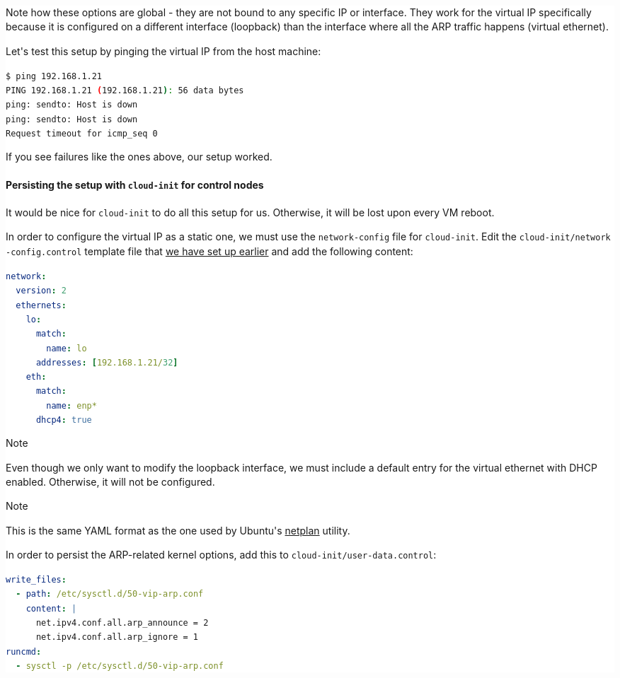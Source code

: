 Note how these options are global - they are not bound to any specific IP or interface. They work for the virtual IP
specifically because it is configured on a different interface (loopback) than the interface where all the ARP traffic
happens (virtual ethernet).

Let's test this setup by pinging the virtual IP from the host machine:

```bash
$ ping 192.168.1.21
PING 192.168.1.21 (192.168.1.21): 56 data bytes
ping: sendto: Host is down
ping: sendto: Host is down
Request timeout for icmp_seq 0
```

If you see failures like the ones above, our setup worked.

#### Persisting the setup with `cloud-init` for control nodes

It would be nice for `cloud-init` to do all this setup for us. Otherwise, it will be lost upon every VM reboot.

In order to configure the virtual IP as a static one, we must use the `network-config` file for `cloud-init`.
Edit the `cloud-init/network-config.control` template file that 
[we have set up earlier](02_Preparing_Environment_for_a_VM_Cluster.md#impromptu-bash-templating-for-cloud-init-files)
and add the following content:

```yaml
network:
  version: 2
  ethernets:
    lo:
      match:
        name: lo
      addresses: [192.168.1.21/32]
    eth:
      match:
        name: enp*
      dhcp4: true
```

> [!NOTE]
> Even though we only want to modify the loopback interface, we must include a default entry for the virtual
> ethernet with DHCP enabled. Otherwise, it will not be configured.

> [!NOTE]
> This is the same YAML format as the one used by Ubuntu's [netplan](https://netplan.io/) utility.

In order to persist the ARP-related kernel options, add this to `cloud-init/user-data.control`:

```yaml
write_files:
  - path: /etc/sysctl.d/50-vip-arp.conf
    content: |
      net.ipv4.conf.all.arp_announce = 2
      net.ipv4.conf.all.arp_ignore = 1
runcmd:
  - sysctl -p /etc/sysctl.d/50-vip-arp.conf
```
